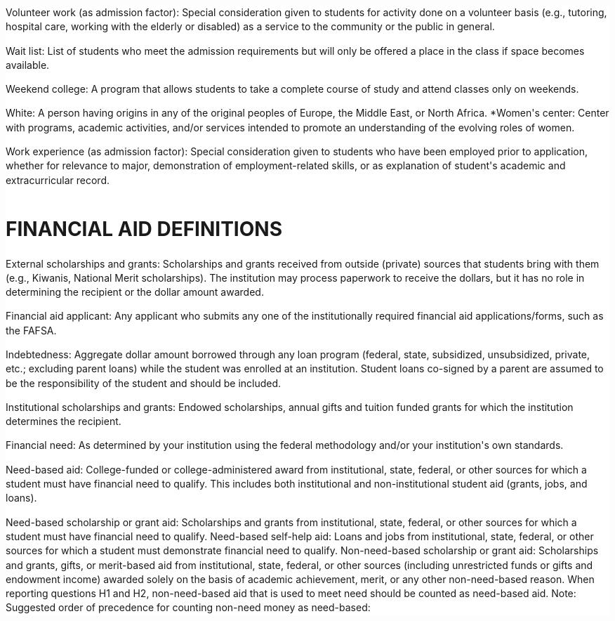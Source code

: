 Volunteer work (as admission factor): Special consideration given to students for activity done on a volunteer basis (e.g., tutoring, hospital care, working with the elderly or disabled) as a service to the community or the public in general.

Wait list: List of students who meet the admission requirements but will only be offered a place in the class if space becomes available.

Weekend college: A program that allows students to take a complete course of study and attend classes only on weekends.

White: A person having origins in any of the original peoples of Europe, the Middle East, or North Africa.
*Women's center: Center with programs, academic activities, and/or services intended to promote an understanding of the evolving roles of women.

Work experience (as admission factor): Special consideration given to students who have been employed prior to application, whether for relevance to major, demonstration of employment-related skills, or as explanation of student's academic and extracurricular record.

# FINANCIAL AID DEFINITIONS 

External scholarships and grants: Scholarships and grants received from outside (private) sources that students bring with them (e.g., Kiwanis, National Merit scholarships). The institution may process paperwork to receive the dollars, but it has no role in determining the recipient or the dollar amount awarded.

Financial aid applicant: Any applicant who submits any one of the institutionally required financial aid applications/forms, such as the FAFSA.

Indebtedness: Aggregate dollar amount borrowed through any loan program (federal, state, subsidized, unsubsidized, private, etc.; excluding parent loans) while the student was enrolled at an institution. Student loans co-signed by a parent are assumed to be the responsibility of the student and should be included.

Institutional scholarships and grants: Endowed scholarships, annual gifts and tuition funded grants for which the institution determines the recipient.

Financial need: As determined by your institution using the federal methodology and/or your institution's own standards.

Need-based aid: College-funded or college-administered award from institutional, state, federal, or other sources for which a student must have financial need to qualify. This includes both institutional and non-institutional student aid (grants, jobs, and loans).

Need-based scholarship or grant aid: Scholarships and grants from institutional, state, federal, or other sources for which a student must have financial need to qualify.
Need-based self-help aid: Loans and jobs from institutional, state, federal, or other sources for which a student must demonstrate financial need to qualify.
Non-need-based scholarship or grant aid: Scholarships and grants, gifts, or merit-based aid from institutional, state, federal, or other sources (including unrestricted funds or gifts and endowment income) awarded solely on the basis of academic achievement, merit, or any other non-need-based reason. When reporting questions H1 and H2, non-need-based aid that is used to meet need should be counted as need-based aid.
Note: Suggested order of precedence for counting non-need money as need-based:
